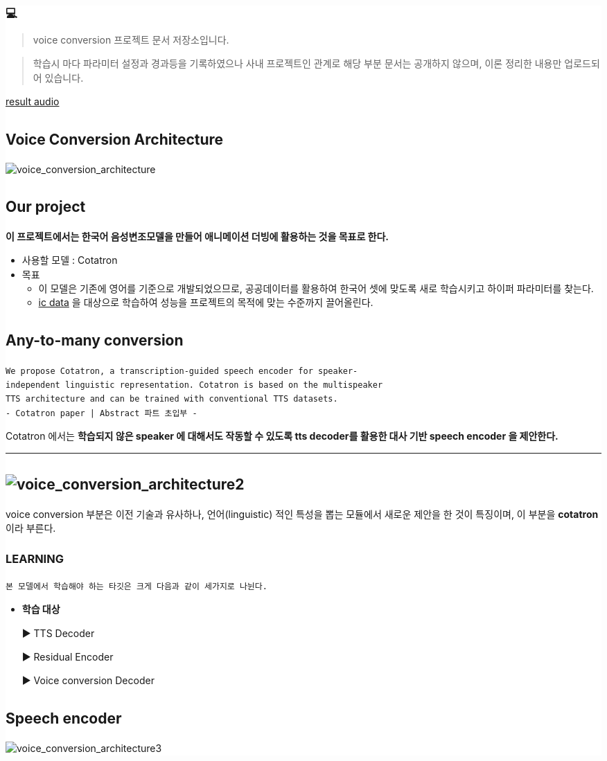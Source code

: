 ### 💻
>  voice conversion 프로젝트 문서 저장소입니다.

> 학습시 마다 파라미터 설정과 경과등을 기록하였으나 사내 프로젝트인 관계로 해당 부분 문서는 공개하지 않으며, 이론 정리한 내용만 업로드되어 있습니다.

[result audio](https://www.notion.so/6a7b84b4f2644738924fe0ec0adfb6fc)

## Voice Conversion Architecture
 
![voice_conversion_architecture](https://gitlab.com/hanish3464/voice-conversion/uploads/0ad08d0c271c97f6d0ceac56fbcc3388/voice_conversion_architecture.png)

## Our project
**이 프로젝트에서는 한국어 음성변조모델을 만들어 애니메이션 더빙에 활용하는 것을 목표로 한다.**

* 사용할 모델 : Cotatron
* 목표 
	* 이 모델은 기존에 영어를 기준으로 개발되었으므로, 공공데이터를 활용하여 한국어 셋에 맞도록 새로 학습시키고 하이퍼 파라미터를 찾는다.
	* [ic data](https://github.com/Deplim/VoiceConversion_Doc/blob/main/2.%20%20MAIN%20-%20IC_data.md) 을 대상으로 학습하여 성능을 프로젝트의 목적에 맞는 수준까지 끌어올린다. 

##  Any-to-many conversion
```
We propose Cotatron, a transcription-guided speech encoder for speaker-
independent linguistic representation. Cotatron is based on the multispeaker
TTS architecture and can be trained with conventional TTS datasets.
- Cotatron paper | Abstract 파트 초입부 -
```
Cotatron 에서는  **학습되지 않은 speaker 에 대해서도 작동할 수 있도록 tts decoder를 활용한 대사 기반 speech encoder 을 제안한다.**

-------
![voice_conversion_architecture2](https://gitlab.com/hanish3464/voice-conversion/uploads/48062a06512dbef141346bd0e8e4f1cf/voice_conversion_architecture2.png)
-------

voice conversion 부분은 이전 기술과 유사하나, 언어(linguistic) 적인 특성을 뽑는 모듈에서 새로운 제안을 한 것이 특징이며, 이 부분을 **cotatron** 이라 부른다. 

### LEARNING

`본 모델에서 학습해야 하는 타깃은 크게 다음과 같이 세가지로 나뉜다.`
* **학습 대상**

	▶ TTS Decoder

	▶ Residual Encoder

	▶ Voice conversion Decoder


## Speech encoder
![voice_conversion_architecture3](https://gitlab.com/hanish3464/voice-conversion/uploads/504b8a0a845c9061baa60dc2303c9db5/voice_conversion_architecture3.PNG)
